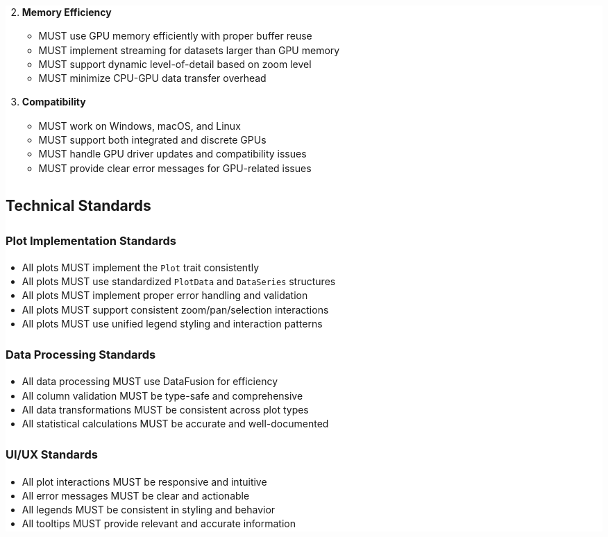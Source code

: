 2. **Memory Efficiency**
   - MUST use GPU memory efficiently with proper buffer reuse
   - MUST implement streaming for datasets larger than GPU memory
   - MUST support dynamic level-of-detail based on zoom level
   - MUST minimize CPU-GPU data transfer overhead

3. **Compatibility**
   - MUST work on Windows, macOS, and Linux
   - MUST support both integrated and discrete GPUs
   - MUST handle GPU driver updates and compatibility issues
   - MUST provide clear error messages for GPU-related issues

## Technical Standards

### Plot Implementation Standards
- All plots MUST implement the `Plot` trait consistently
- All plots MUST use standardized `PlotData` and `DataSeries` structures
- All plots MUST implement proper error handling and validation
- All plots MUST support consistent zoom/pan/selection interactions
- All plots MUST use unified legend styling and interaction patterns

### Data Processing Standards
- All data processing MUST use DataFusion for efficiency
- All column validation MUST be type-safe and comprehensive
- All data transformations MUST be consistent across plot types
- All statistical calculations MUST be accurate and well-documented

### UI/UX Standards
- All plot interactions MUST be responsive and intuitive
- All error messages MUST be clear and actionable
- All legends MUST be consistent in styling and behavior
- All tooltips MUST provide relevant and accurate information